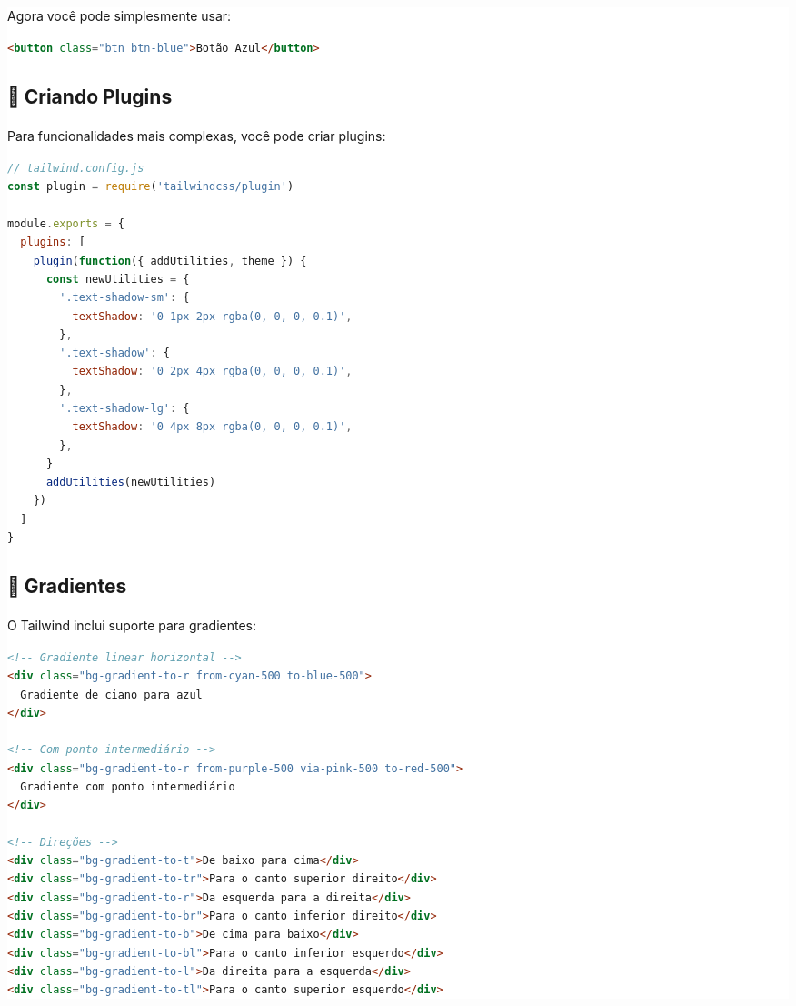 Agora você pode simplesmente usar:

```html
<button class="btn btn-blue">Botão Azul</button>
```

## 🧰 Criando Plugins

Para funcionalidades mais complexas, você pode criar plugins:

```javascript
// tailwind.config.js
const plugin = require('tailwindcss/plugin')

module.exports = {
  plugins: [
    plugin(function({ addUtilities, theme }) {
      const newUtilities = {
        '.text-shadow-sm': {
          textShadow: '0 1px 2px rgba(0, 0, 0, 0.1)',
        },
        '.text-shadow': {
          textShadow: '0 2px 4px rgba(0, 0, 0, 0.1)',
        },
        '.text-shadow-lg': {
          textShadow: '0 4px 8px rgba(0, 0, 0, 0.1)',
        },
      }
      addUtilities(newUtilities)
    })
  ]
}
```

## 🎯 Gradientes

O Tailwind inclui suporte para gradientes:

```html
<!-- Gradiente linear horizontal -->
<div class="bg-gradient-to-r from-cyan-500 to-blue-500">
  Gradiente de ciano para azul
</div>

<!-- Com ponto intermediário -->
<div class="bg-gradient-to-r from-purple-500 via-pink-500 to-red-500">
  Gradiente com ponto intermediário
</div>

<!-- Direções -->
<div class="bg-gradient-to-t">De baixo para cima</div>
<div class="bg-gradient-to-tr">Para o canto superior direito</div>
<div class="bg-gradient-to-r">Da esquerda para a direita</div>
<div class="bg-gradient-to-br">Para o canto inferior direito</div>
<div class="bg-gradient-to-b">De cima para baixo</div>
<div class="bg-gradient-to-bl">Para o canto inferior esquerdo</div>
<div class="bg-gradient-to-l">Da direita para a esquerda</div>
<div class="bg-gradient-to-tl">Para o canto superior esquerdo</div>
```
